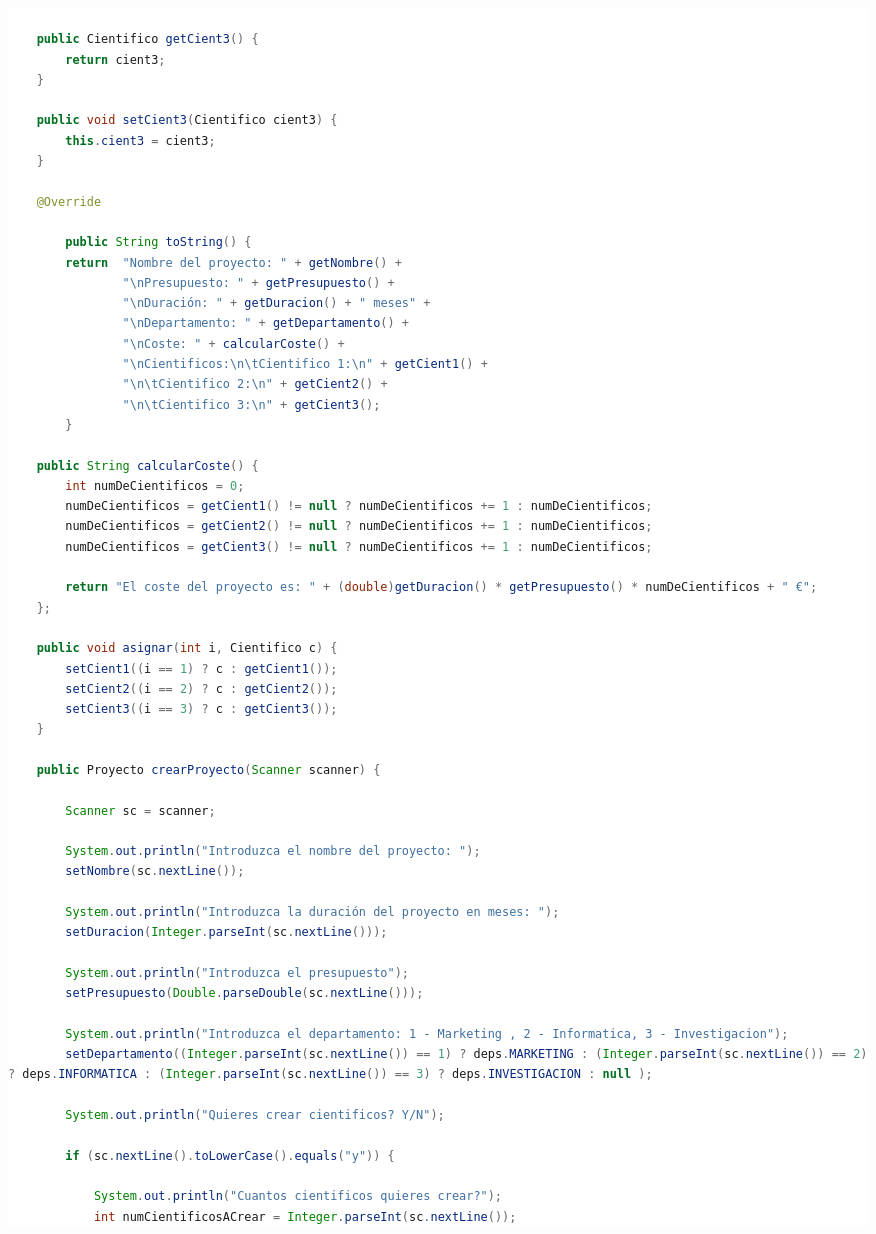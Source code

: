 ```java
	
	public Cientifico getCient3() {
		return cient3;
	}
	
	public void setCient3(Cientifico cient3) {
		this.cient3 = cient3;
	}
	
	@Override
	
		public String toString() {
		return  "Nombre del proyecto: " + getNombre() +
				"\nPresupuesto: " + getPresupuesto() + 
				"\nDuración: " + getDuracion() + " meses" +
				"\nDepartamento: " + getDepartamento() +
				"\nCoste: " + calcularCoste() +
				"\nCientificos:\n\tCientifico 1:\n" + getCient1() +
				"\n\tCientifico 2:\n" + getCient2() +
				"\n\tCientifico 3:\n" + getCient3();
		}

	public String calcularCoste() {
		int numDeCientificos = 0;
		numDeCientificos = getCient1() != null ? numDeCientificos += 1 : numDeCientificos;
		numDeCientificos = getCient2() != null ? numDeCientificos += 1 : numDeCientificos;
		numDeCientificos = getCient3() != null ? numDeCientificos += 1 : numDeCientificos;
		
		return "El coste del proyecto es: " + (double)getDuracion() * getPresupuesto() * numDeCientificos + " €";
	}; 
	
	public void asignar(int i, Cientifico c) {
		setCient1((i == 1) ? c : getCient1());
		setCient2((i == 2) ? c : getCient2());
		setCient3((i == 3) ? c : getCient3());
	}
	
	public Proyecto crearProyecto(Scanner scanner) {
		
		Scanner sc = scanner;
	
		System.out.println("Introduzca el nombre del proyecto: ");
		setNombre(sc.nextLine());
		
		System.out.println("Introduzca la duración del proyecto en meses: ");
		setDuracion(Integer.parseInt(sc.nextLine()));
		
		System.out.println("Introduzca el presupuesto");
		setPresupuesto(Double.parseDouble(sc.nextLine()));
		
		System.out.println("Introduzca el departamento: 1 - Marketing , 2 - Informatica, 3 - Investigacion");
		setDepartamento((Integer.parseInt(sc.nextLine()) == 1) ? deps.MARKETING : (Integer.parseInt(sc.nextLine()) == 2) ? deps.INFORMATICA : (Integer.parseInt(sc.nextLine()) == 3) ? deps.INVESTIGACION : null );
		
		System.out.println("Quieres crear cientificos? Y/N");
		
		if (sc.nextLine().toLowerCase().equals("y")) {
			
			System.out.println("Cuantos cientificos quieres crear?");
			int numCientificosACrear = Integer.parseInt(sc.nextLine());
```